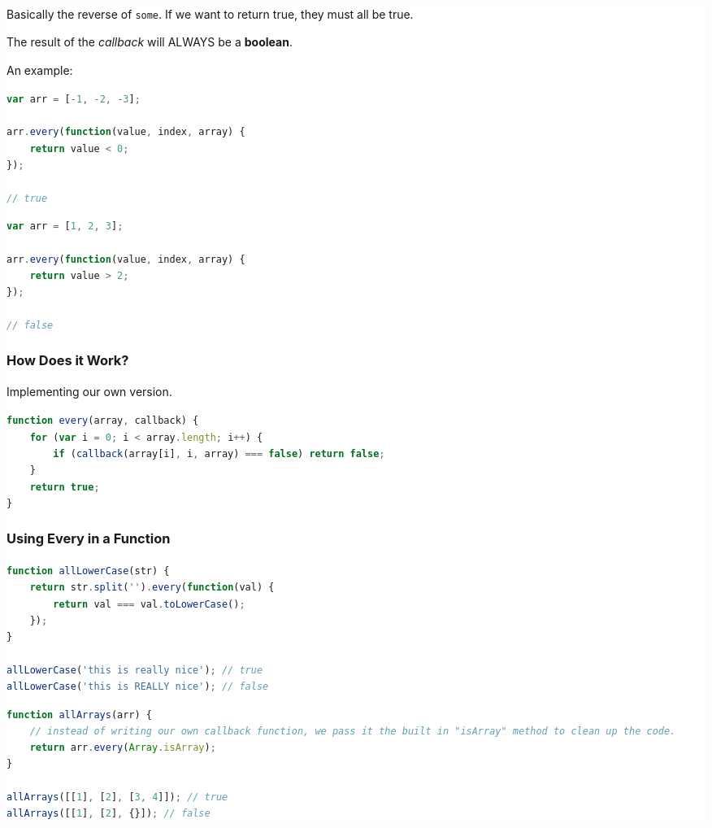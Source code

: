 Basically the reverse of `some`. If we want to return true, they must all be true.

The result of the *callback* will ALWAYS be a **boolean**.

An example:

``` javascript
var arr = [-1, -2, -3];

arr.every(function(value, index, array) {
    return value < 0;
});

// true
```

``` javascript
var arr = [1, 2, 3];

arr.every(function(value, index, array) {
    return value > 2;
});

// false
```

### How Does it Work?

Implementing our own version.

``` javascript
function every(array, callback) {
    for (var i = 0; i < array.length; i++) {
        if (callback(array[i], i, array) === false) return false;
    }
    return true;
}
```

### Using Every in a Function

``` javascript
function allLowerCase(str) {
    return str.split('').every(function(val) {
        return val === val.toLowerCase();
    });
}

allLowerCase('this is really nice'); // true
allLowerCase('this is REALLY nice'); // false
```

``` javascript
function allArrays(arr) {
    // instead of writing our own callback function, we pass it the built in "isArray" method to clean up the code.
    return arr.every(Array.isArray);
}

allArrays([[1], [2], [3, 4]]); // true
allArrays([[1], [2], {}]); // false
```
